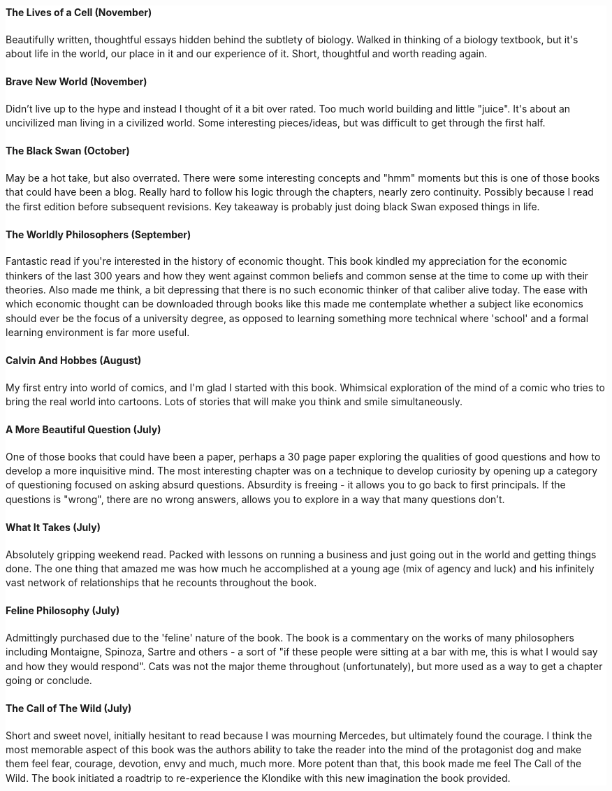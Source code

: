 <h4> The Lives of a Cell (November) </h4>
Beautifully written, thoughtful essays hidden behind the subtlety of biology. Walked in thinking of a biology textbook, but it's about life in the world, our place in it and our experience of it. Short, thoughtful and worth reading again. 

<h4> Brave New World (November) </h4>
Didn’t live up to the hype and instead I thought of it a bit over rated. Too much world building and little "juice". It's about an uncivilized man living in a civilized world. Some interesting pieces/ideas, but was difficult to get through the first half. 

<h4> The Black Swan (October) </h4>
May be a hot take, but also overrated. There were some interesting concepts and "hmm" moments but this is one of those books that could have been a blog. Really hard to follow his logic through the chapters, nearly zero continuity. Possibly because I read the first edition before subsequent revisions. Key takeaway is probably just doing black Swan exposed things in life. 

<h4> The Worldly Philosophers (September) </h4>
Fantastic read if you're interested in the history of economic thought. This book kindled my appreciation for the economic thinkers of the last 300 years and how they went against common beliefs and common sense at the time to come up with their theories. Also made me think, a bit depressing that there is no such economic thinker of that caliber alive today. 
The ease with which economic thought can be downloaded through books like this made me contemplate whether a subject like economics should ever be the focus of a university degree, as opposed to learning something more technical where 'school' and a formal learning environment is far more useful. 

<h4> Calvin And Hobbes (August) </h4>
My first entry into world of comics, and I'm glad I started with this book. Whimsical exploration of the mind of a comic who tries to bring the real world into cartoons. Lots of stories that will make you think and smile simultaneously. 

<h4> A More Beautiful Question (July) </h4>
One of those books that could have been a paper, perhaps a 30 page paper exploring the qualities of good questions and how to develop a more inquisitive mind. The most interesting chapter was on a technique to develop curiosity by opening up a  category of questioning focused on asking absurd questions. 
Absurdity is freeing - it allows you to go back to first principals. If the questions is "wrong", there are no wrong answers, allows you to explore in a way that many questions don’t. 

<h4> What It Takes (July) </h4>
Absolutely gripping weekend read. Packed with lessons on running a business and just going out in the world and getting things done. The one thing that amazed me was how much he accomplished at a young age (mix of agency and luck) and his infinitely vast network of relationships that he recounts throughout the book.

<h4> Feline Philosophy (July) </h4>
Admittingly purchased due to the 'feline' nature of the book. The book is a commentary on the works of many philosophers including Montaigne, Spinoza, Sartre and others - a sort of "if these people were sitting at a bar with me, this is what I would say and how they would respond". Cats was not the major theme throughout (unfortunately), but more used as a way to get a chapter going or conclude. 

<h4> The Call of The Wild (July) </h4>
Short and sweet novel, initially hesitant to read because I was mourning Mercedes, but ultimately found the courage. I think the most memorable aspect of this book was the authors ability to take the reader into the mind of the protagonist dog and make them feel fear, courage, devotion, envy and much, much more. More potent than that, this book made me feel The Call of the Wild. The book initiated a roadtrip  to re-experience the Klondike with this new imagination the book provided.
